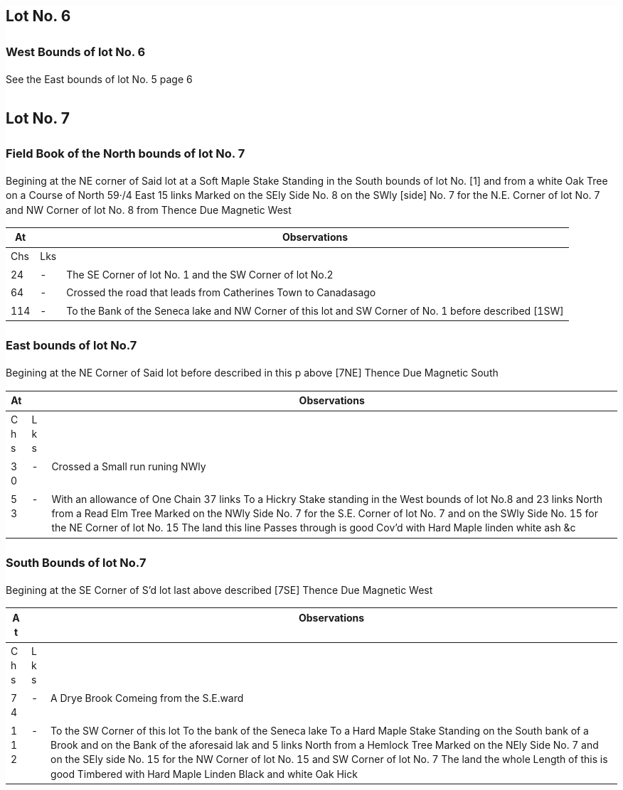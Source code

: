 ## Lot No. 6

### West Bounds of lot No. 6

See the East bounds of lot No. 5 page 6

## Lot No. 7

### Field Book of the North bounds of lot No. 7

Begining at the NE corner of Said lot at a Soft Maple Stake Standing in the South bounds of lot No. [1] and from a white Oak Tree on a Course of North 59·/4 East 15 links Marked on the SEly Side No. 8 on the SWly [side] No. 7 for the N.E. Corner of lot No. 7 and NW Corner of lot No. 8 from Thence Due Magnetic West

| At |    | Observations |
| -- | -- | ------------ |
| Chs | Lks | |
| 24 | - | The SE Corner of lot No. 1 and the SW Corner of lot No.2 |
| 64 | - | Crossed the road that leads from Catherines Town to Canadasago |
| 114 | - | To the Bank of the Seneca lake and NW Corner of this lot and SW Corner of No. 1 before described [1SW] |

### East bounds of lot No.7

Begining at the NE Corner of Said lot before described in this p above [7NE] Thence Due Magnetic South

| At |    | Observations |
| -- | -- | ------------ |
| Chs | Lks | |
| 30 | - | Crossed a Small run runing NWly |
| 53 | - | With an allowance of One Chain 37 links To a Hickry Stake standing in the West bounds of lot No.8 and 23 links North from a Read Elm Tree Marked on the NWly Side No. 7 for the S.E. Corner of lot No. 7 and on the SWly Side No. 15 for the NE Corner of lot No. 15 The land this line Passes through is good Cov’d with Hard Maple linden white ash &c |

### South Bounds of lot No.7

Begining at the SE Corner of S’d lot last above described [7SE] Thence Due Magnetic West

| At |    | Observations |
| -- | -- | ------------ |
| Chs | Lks | |
| 74 | - | A Drye Brook Comeing from the S.E.ward |
| 112 | - | To the SW Corner of this lot To the bank of the Seneca lake To a Hard Maple Stake Standing on the South bank of a Brook and on the Bank of the aforesaid lak and 5 links North from a Hemlock Tree Marked on the NEly Side No. 7 and on the SEly side No. 15 for the NW Corner of lot No. 15 and SW Corner of lot No. 7  The land the whole Length of this is good Timbered with Hard Maple Linden Black and white Oak Hick |

